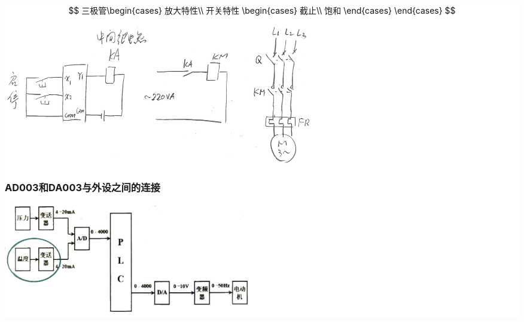 $$
三极管\begin{cases}
放大特性\\
开关特性
\begin{cases}
截止\\
饱和
\end{cases}
\end{cases}
$$

<img src="2.PLC%E7%9A%84%E5%9F%BA%E6%9C%AC%E7%BB%84%E6%88%90%E5%8F%8A%E5%B7%A5%E4%BD%9C%E5%8E%9F%E7%90%86.assets/image-20230921144539836.png" alt="image-20230921144539836" style="zoom:50%;" />

### AD003和DA003与外设之间的连接

<img src="2.PLC%E7%9A%84%E5%9F%BA%E6%9C%AC%E7%BB%84%E6%88%90%E5%8F%8A%E5%B7%A5%E4%BD%9C%E5%8E%9F%E7%90%86.assets/image-20230921144324431.png" alt="image-20230921144324431" style="zoom:40%;" />
